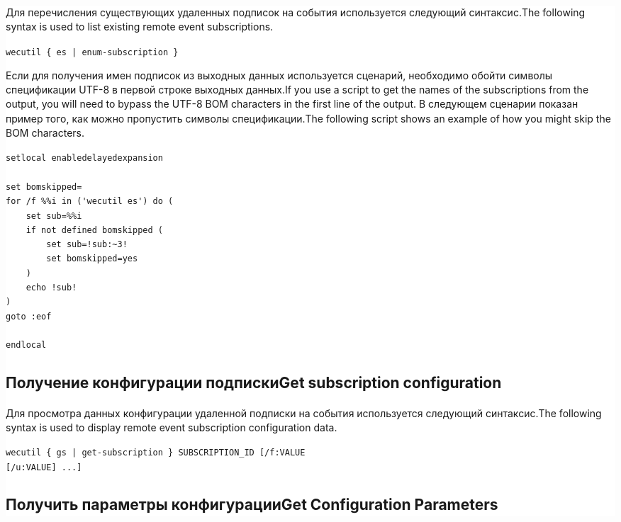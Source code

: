 <span data-ttu-id="3e168-110">Для перечисления существующих удаленных подписок на события используется следующий синтаксис.</span><span class="sxs-lookup"><span data-stu-id="3e168-110">The following syntax is used to list existing remote event subscriptions.</span></span>

``` syntax
wecutil { es | enum-subscription }
```

<span data-ttu-id="3e168-111">Если для получения имен подписок из выходных данных используется сценарий, необходимо обойти символы спецификации UTF-8 в первой строке выходных данных.</span><span class="sxs-lookup"><span data-stu-id="3e168-111">If you use a script to get the names of the subscriptions from the output, you will need to bypass the UTF-8 BOM characters in the first line of the output.</span></span> <span data-ttu-id="3e168-112">В следующем сценарии показан пример того, как можно пропустить символы спецификации.</span><span class="sxs-lookup"><span data-stu-id="3e168-112">The following script shows an example of how you might skip the BOM characters.</span></span>

``` syntax
setlocal enabledelayedexpansion

set bomskipped=
for /f %%i in ('wecutil es') do (
    set sub=%%i
    if not defined bomskipped (
        set sub=!sub:~3!
        set bomskipped=yes
    )
    echo !sub!
)
goto :eof

endlocal
```

## <a name="get-subscription-configuration"></a><span data-ttu-id="3e168-113">Получение конфигурации подписки</span><span class="sxs-lookup"><span data-stu-id="3e168-113">Get subscription configuration</span></span>

<span data-ttu-id="3e168-114">Для просмотра данных конфигурации удаленной подписки на события используется следующий синтаксис.</span><span class="sxs-lookup"><span data-stu-id="3e168-114">The following syntax is used to display remote event subscription configuration data.</span></span>

``` syntax
wecutil { gs | get-subscription } SUBSCRIPTION_ID [/f:VALUE 
[/u:VALUE] ...]
```

## <a name="get-configuration-parameters"></a><span data-ttu-id="3e168-115">Получить параметры конфигурации</span><span class="sxs-lookup"><span data-stu-id="3e168-115">Get Configuration Parameters</span></span>

<dl> <dt>
